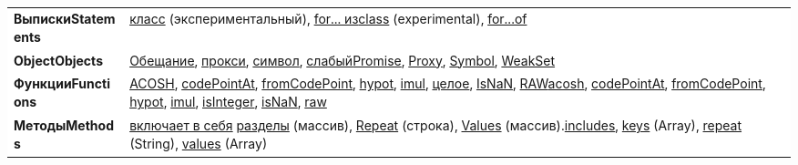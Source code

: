 | | |
|--|--|
|**<span data-ttu-id="e0b0e-126">Выписки</span><span class="sxs-lookup"><span data-stu-id="e0b0e-126">Statements</span></span>**| <span data-ttu-id="e0b0e-127">[класс](https://developer.mozilla.org/docs/Web/JavaScript/Reference/Statements/class) (экспериментальный), [for... из](https://developer.mozilla.org/docs/Web/JavaScript/Reference/Statements/for...of)</span><span class="sxs-lookup"><span data-stu-id="e0b0e-127">[class](https://developer.mozilla.org/docs/Web/JavaScript/Reference/Statements/class) (experimental), [for...of](https://developer.mozilla.org/docs/Web/JavaScript/Reference/Statements/for...of)</span></span> |
|**<span data-ttu-id="e0b0e-128">Object</span><span class="sxs-lookup"><span data-stu-id="e0b0e-128">Objects</span></span>**| <span data-ttu-id="e0b0e-129">[Обещание](https://developer.mozilla.org/docs/Web/JavaScript/Reference/Global_Objects/Promise), [прокси](https://developer.mozilla.org/docs/Web/JavaScript/Reference/Global_Objects/Proxy), [символ](https://developer.mozilla.org/docs/Web/JavaScript/Reference/Global_Objects/Symbol), [слабый](/scripting/javascript/reference/weakset-object-javascript)</span><span class="sxs-lookup"><span data-stu-id="e0b0e-129">[Promise](https://developer.mozilla.org/docs/Web/JavaScript/Reference/Global_Objects/Promise), [Proxy](https://developer.mozilla.org/docs/Web/JavaScript/Reference/Global_Objects/Proxy), [Symbol](https://developer.mozilla.org/docs/Web/JavaScript/Reference/Global_Objects/Symbol), [WeakSet](/scripting/javascript/reference/weakset-object-javascript)</span></span> |
|**<span data-ttu-id="e0b0e-130">Функции</span><span class="sxs-lookup"><span data-stu-id="e0b0e-130">Functions</span></span>** | <span data-ttu-id="e0b0e-131">[ACOSH](https://developer.mozilla.org/docs/Web/JavaScript/Reference/Global_Objects/Math/acosh), [codePointAt](https://developer.mozilla.org/docs/Web/JavaScript/Reference/Global_Objects/String/codepointat), [fromCodePoint](https://developer.mozilla.org/docs/Web/JavaScript/Reference/Global_Objects/String/fromcodepoint), [hypot](https://developer.mozilla.org/docs/Web/JavaScript/Reference/Global_Objects/Math/hypot), [imul](https://developer.mozilla.org/docs/Web/JavaScript/Reference/Global_Objects/Math/imul), [целое](/scripting/javascript/reference/number-isinteger-function-number-javascript), [IsNaN](https://developer.mozilla.org/docs/Web/JavaScript/Reference/Global_Objects/Number/isnan), [RAW](https://developer.mozilla.org/docs/Web/JavaScript/Reference/Global_Objects/String/raw)</span><span class="sxs-lookup"><span data-stu-id="e0b0e-131">[acosh](https://developer.mozilla.org/docs/Web/JavaScript/Reference/Global_Objects/Math/acosh), [codePointAt](https://developer.mozilla.org/docs/Web/JavaScript/Reference/Global_Objects/String/codepointat), [fromCodePoint](https://developer.mozilla.org/docs/Web/JavaScript/Reference/Global_Objects/String/fromcodepoint), [hypot](https://developer.mozilla.org/docs/Web/JavaScript/Reference/Global_Objects/Math/hypot), [imul](https://developer.mozilla.org/docs/Web/JavaScript/Reference/Global_Objects/Math/imul), [isInteger](/scripting/javascript/reference/number-isinteger-function-number-javascript), [isNaN](https://developer.mozilla.org/docs/Web/JavaScript/Reference/Global_Objects/Number/isnan), [raw](https://developer.mozilla.org/docs/Web/JavaScript/Reference/Global_Objects/String/raw)</span></span> |
|**<span data-ttu-id="e0b0e-132">Методы</span><span class="sxs-lookup"><span data-stu-id="e0b0e-132">Methods</span></span>**| <span data-ttu-id="e0b0e-133">[включает в себя](https://developer.mozilla.org/docs/Web/JavaScript/Reference/Global_Objects/String/includes) [разделы](https://developer.mozilla.org/docs/Web/JavaScript/Reference/Global_Objects/Array/keys) (массив), [Repeat](https://developer.mozilla.org/docs/Web/JavaScript/Reference/Global_Objects/String/repeat) (строка), [Values](https://developer.mozilla.org/docs/Web/JavaScript/Reference/Global_Objects/Array/values) (массив).</span><span class="sxs-lookup"><span data-stu-id="e0b0e-133">[includes](https://developer.mozilla.org/docs/Web/JavaScript/Reference/Global_Objects/String/includes), [keys](https://developer.mozilla.org/docs/Web/JavaScript/Reference/Global_Objects/Array/keys) (Array), [repeat](https://developer.mozilla.org/docs/Web/JavaScript/Reference/Global_Objects/String/repeat) (String), [values](https://developer.mozilla.org/docs/Web/JavaScript/Reference/Global_Objects/Array/values) (Array)</span></span> |